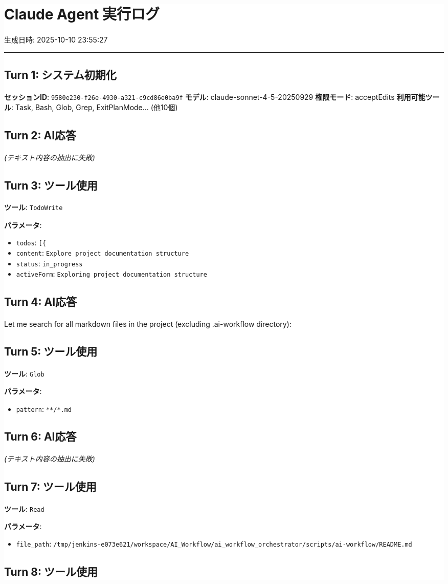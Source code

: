 # Claude Agent 実行ログ

生成日時: 2025-10-10 23:55:27

---

## Turn 1: システム初期化

**セッションID**: `9580e230-f26e-4930-a321-c9cd86e0ba9f`
**モデル**: claude-sonnet-4-5-20250929
**権限モード**: acceptEdits
**利用可能ツール**: Task, Bash, Glob, Grep, ExitPlanMode... (他10個)

## Turn 2: AI応答

*(テキスト内容の抽出に失敗)*

## Turn 3: ツール使用

**ツール**: `TodoWrite`

**パラメータ**:
- `todos`: `[{`
- `content`: `Explore project documentation structure`
- `status`: `in_progress`
- `activeForm`: `Exploring project documentation structure`

## Turn 4: AI応答

Let me search for all markdown files in the project (excluding .ai-workflow directory):

## Turn 5: ツール使用

**ツール**: `Glob`

**パラメータ**:
- `pattern`: `**/*.md`

## Turn 6: AI応答

*(テキスト内容の抽出に失敗)*

## Turn 7: ツール使用

**ツール**: `Read`

**パラメータ**:
- `file_path`: `/tmp/jenkins-e073e621/workspace/AI_Workflow/ai_workflow_orchestrator/scripts/ai-workflow/README.md`

## Turn 8: ツール使用
